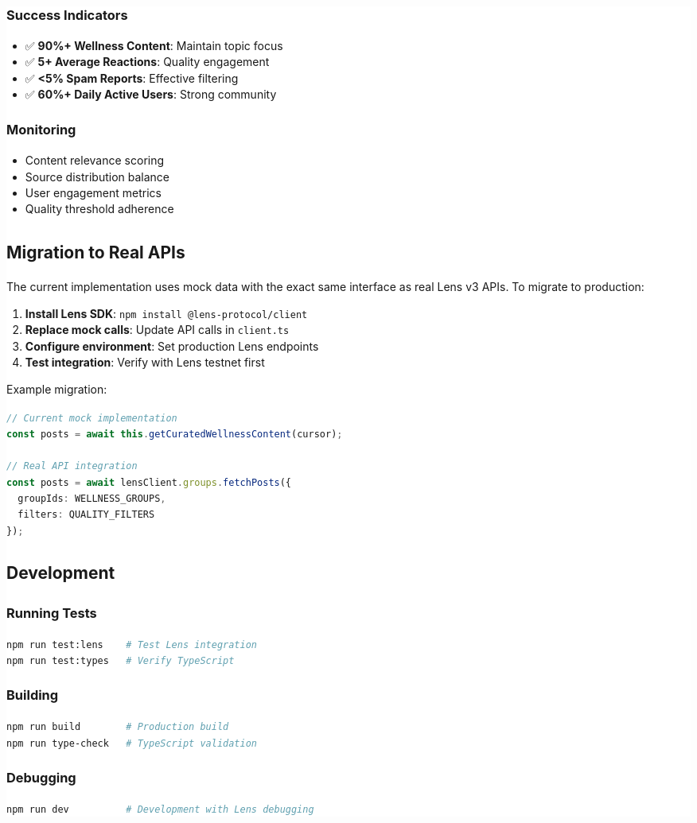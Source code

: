 ### Success Indicators
- ✅ **90%+ Wellness Content**: Maintain topic focus
- ✅ **5+ Average Reactions**: Quality engagement
- ✅ **<5% Spam Reports**: Effective filtering
- ✅ **60%+ Daily Active Users**: Strong community

### Monitoring
- Content relevance scoring
- Source distribution balance
- User engagement metrics
- Quality threshold adherence

## Migration to Real APIs

The current implementation uses mock data with the exact same interface as real Lens v3 APIs. To migrate to production:

1. **Install Lens SDK**: `npm install @lens-protocol/client`
2. **Replace mock calls**: Update API calls in `client.ts`
3. **Configure environment**: Set production Lens endpoints
4. **Test integration**: Verify with Lens testnet first

Example migration:
```typescript
// Current mock implementation
const posts = await this.getCuratedWellnessContent(cursor);

// Real API integration  
const posts = await lensClient.groups.fetchPosts({
  groupIds: WELLNESS_GROUPS,
  filters: QUALITY_FILTERS
});
```

## Development

### Running Tests
```bash
npm run test:lens    # Test Lens integration
npm run test:types   # Verify TypeScript
```

### Building
```bash
npm run build        # Production build
npm run type-check   # TypeScript validation
```

### Debugging
```bash
npm run dev          # Development with Lens debugging
```
